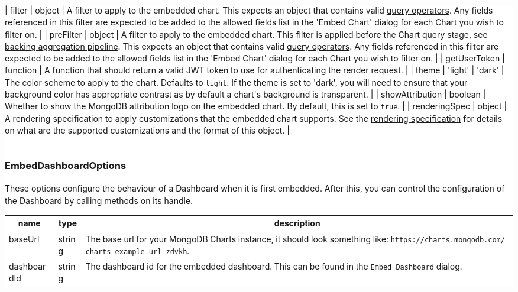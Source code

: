 | filter          | object            | A filter to apply to the embedded chart. This expects an object that contains valid [query operators](https://www.mongodb.com/docs/manual/reference/operator/query/#query-selectors). Any fields referenced in this filter are expected to be added to the allowed fields list in the 'Embed Chart' dialog for each Chart you wish to filter on.                                                                                                                                                                                             |
| preFilter       | object            | A filter to apply to the embedded chart. This filter is applied before the Chart query stage, see [backing aggregation pipeline](https://www.mongodb.com/docs/charts/aggregation-pipeline-generation/#backing-aggregation-pipeline). This expects an object that contains valid [query operators](https://www.mongodb.com/docs/manual/reference/operator/query/#query-selectors). Any fields referenced in this filter are expected to be added to the allowed fields list in the 'Embed Chart' dialog for each Chart you wish to filter on. |
| getUserToken    | function          | A function that should return a valid JWT token to use for authenticating the render request.                                                                                                                                                                                                                                                                                                                                                                                                                                                |
| theme           | 'light' \| 'dark' | The color scheme to apply to the chart. Defaults to `light`. If the theme is set to 'dark', you will need to ensure that your background color has appropriate contrast as by default a chart's background is transparent.                                                                                                                                                                                                                                                                                                                   |
| showAttribution | boolean           | Whether to show the MongoDB attribution logo on the embedded chart. By default, this is set to `true`.                                                                                                                                                                                                                                                                                                                                                                                                                                       |
| renderingSpec   | object            | A rendering specification to apply customizations that the embedded chart supports. See the [rendering specification](https://github.com/mongodb-js/charts-embed-sdk/tree/master/docs/rendering-spec.md) for details on what are the supported customizations and the format of this object.                                                                                                                                                                                                                                                 |

---

### EmbedDashboardOptions

These options configure the behaviour of a Dashboard when it is first embedded. After this, you can control the configuration of the Dashboard by calling methods on its handle.

| name             | type               | description                                                                                                                                                                                                                                                                                                                                                                                                                                                                                                                       |
| ---------------- | ------------------ | --------------------------------------------------------------------------------------------------------------------------------------------------------------------------------------------------------------------------------------------------------------------------------------------------------------------------------------------------------------------------------------------------------------------------------------------------------------------------------------------------------------------------------- |
| baseUrl          | string             | The base url for your MongoDB Charts instance, it should look something like: `https://charts.mongodb.com/charts-example-url-zdvkh`.                                                                                                                                                                                                                                                                                                                                                                                              |
| dashboardId      | string             | The dashboard id for the embedded dashboard. This can be found in the `Embed Dashboard` dialog.                                                                                                                                                                                                                                                                                                                                                                                                                                   |
